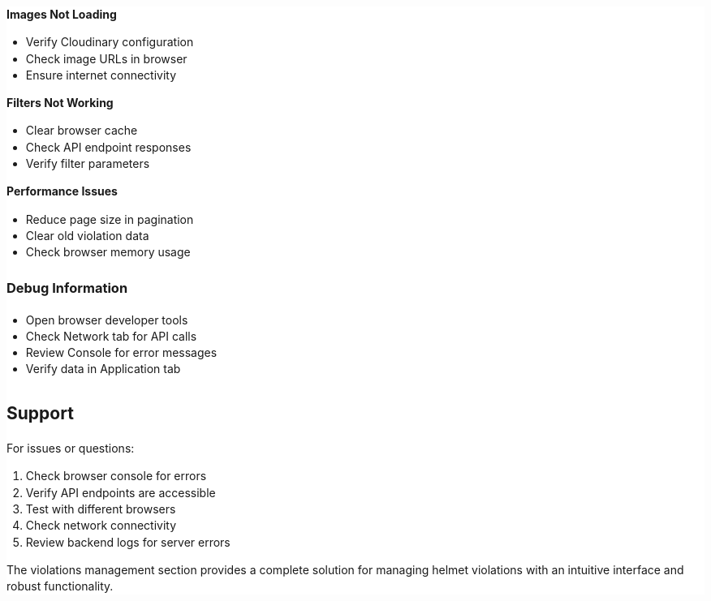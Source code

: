 **Images Not Loading**
- Verify Cloudinary configuration
- Check image URLs in browser
- Ensure internet connectivity

**Filters Not Working**
- Clear browser cache
- Check API endpoint responses
- Verify filter parameters

**Performance Issues**
- Reduce page size in pagination
- Clear old violation data
- Check browser memory usage

### Debug Information
- Open browser developer tools
- Check Network tab for API calls
- Review Console for error messages
- Verify data in Application tab

## Support

For issues or questions:
1. Check browser console for errors
2. Verify API endpoints are accessible
3. Test with different browsers
4. Check network connectivity
5. Review backend logs for server errors

The violations management section provides a complete solution for managing helmet violations with an intuitive interface and robust functionality.
